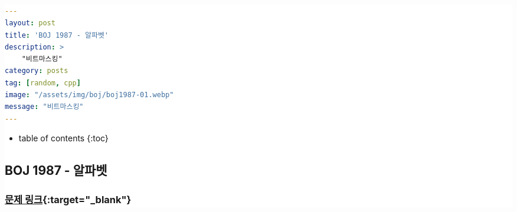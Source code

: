 ```yaml
---
layout: post
title: 'BOJ 1987 - 알파벳'
description: >
    "비트마스킹"
category: posts
tag: [random, cpp]
image: "/assets/img/boj/boj1987-01.webp"
message: "비트마스킹"
---
```


- table of contents
{:toc}

## BOJ 1987 - 알파벳

### [문제 링크](https://www.acmicpc.net/problem/1987){:target="_blank"}

